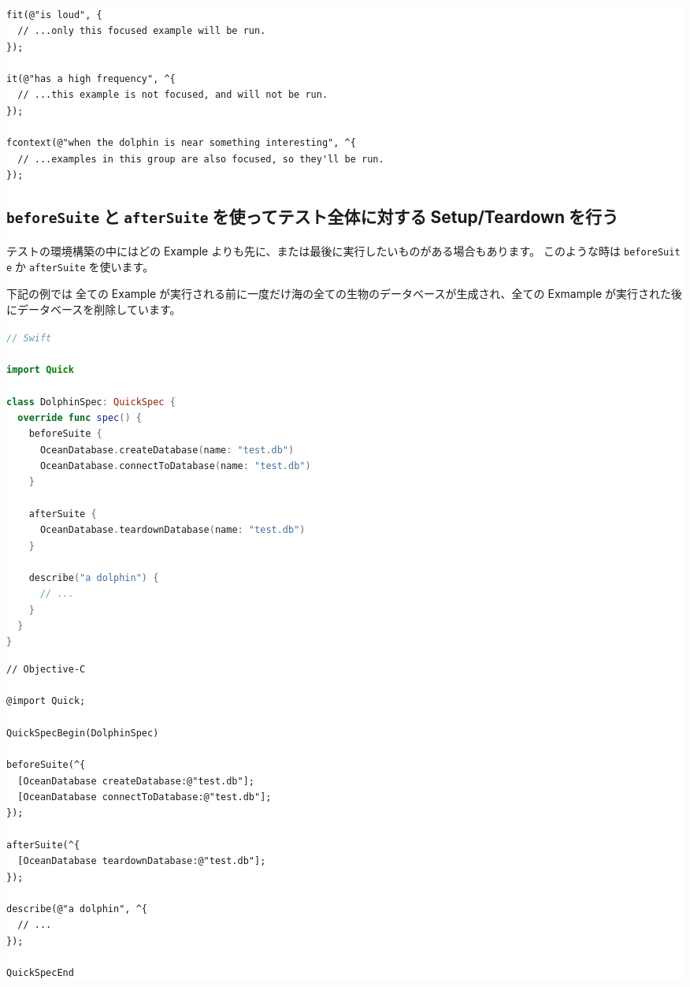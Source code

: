 ```objc
fit(@"is loud", {
  // ...only this focused example will be run.
});

it(@"has a high frequency", ^{
  // ...this example is not focused, and will not be run.
});

fcontext(@"when the dolphin is near something interesting", ^{
  // ...examples in this group are also focused, so they'll be run.
});
```

## `beforeSuite` と `afterSuite` を使ってテスト全体に対する Setup/Teardown を行う

テストの環境構築の中にはどの Example よりも先に、または最後に実行したいものがある場合もあります。
このような時は `beforeSuite` か `afterSuite` を使います。

下記の例では 全ての Example が実行される前に一度だけ海の全ての生物のデータベースが生成され、全ての Exmample が実行された後にデータベースを削除しています。

```swift
// Swift

import Quick

class DolphinSpec: QuickSpec {
  override func spec() {
    beforeSuite {
      OceanDatabase.createDatabase(name: "test.db")
      OceanDatabase.connectToDatabase(name: "test.db")
    }

    afterSuite {
      OceanDatabase.teardownDatabase(name: "test.db")
    }

    describe("a dolphin") {
      // ...
    }
  }
}
```

```objc
// Objective-C

@import Quick;

QuickSpecBegin(DolphinSpec)

beforeSuite(^{
  [OceanDatabase createDatabase:@"test.db"];
  [OceanDatabase connectToDatabase:@"test.db"];
});

afterSuite(^{
  [OceanDatabase teardownDatabase:@"test.db"];
});

describe(@"a dolphin", ^{
  // ...
});

QuickSpecEnd
```